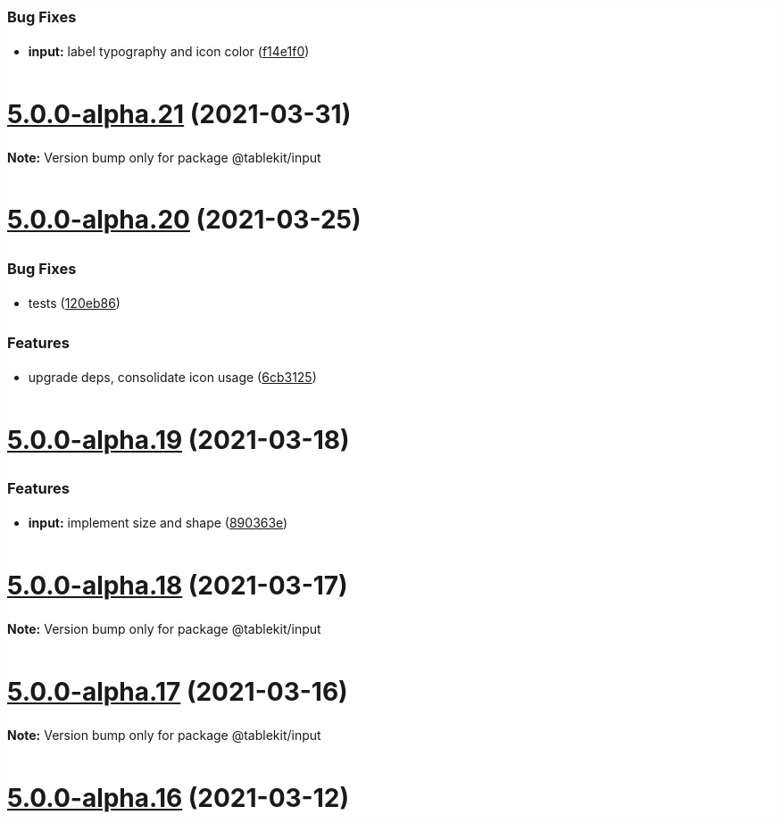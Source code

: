 ### Bug Fixes

- **input:** label typography and icon color ([f14e1f0](https://gitlab.com/tablecheck/frontend/tablekit/commit/f14e1f0aad1742e047d3085903108f993105c227))

# [5.0.0-alpha.21](https://gitlab.com/tablecheck/frontend/tablekit/compare/@tablekit/input@5.0.0-alpha.20...@tablekit/input@5.0.0-alpha.21) (2021-03-31)

**Note:** Version bump only for package @tablekit/input

# [5.0.0-alpha.20](https://gitlab.com/tablecheck/frontend/tablekit/compare/@tablekit/input@5.0.0-alpha.19...@tablekit/input@5.0.0-alpha.20) (2021-03-25)

### Bug Fixes

- tests ([120eb86](https://gitlab.com/tablecheck/frontend/tablekit/commit/120eb86c56d520d25ec54f6ad947a4c5736c0f41))

### Features

- upgrade deps, consolidate icon usage ([6cb3125](https://gitlab.com/tablecheck/frontend/tablekit/commit/6cb3125185e2fabdc645bf5fc2c5d951eab4bb6d))

# [5.0.0-alpha.19](https://gitlab.com/tablecheck/frontend/tablekit/compare/@tablekit/input@5.0.0-alpha.18...@tablekit/input@5.0.0-alpha.19) (2021-03-18)

### Features

- **input:** implement size and shape ([890363e](https://gitlab.com/tablecheck/frontend/tablekit/commit/890363e3523c7405275c33e772da393053db9662))

# [5.0.0-alpha.18](https://gitlab.com/tablecheck/frontend/tablekit/compare/@tablekit/input@5.0.0-alpha.17...@tablekit/input@5.0.0-alpha.18) (2021-03-17)

**Note:** Version bump only for package @tablekit/input

# [5.0.0-alpha.17](https://gitlab.com/tablecheck/frontend/tablekit/compare/@tablekit/input@5.0.0-alpha.16...@tablekit/input@5.0.0-alpha.17) (2021-03-16)

**Note:** Version bump only for package @tablekit/input

# [5.0.0-alpha.16](https://gitlab.com/tablecheck/frontend/tablekit/compare/@tablekit/input@5.0.0-alpha.15...@tablekit/input@5.0.0-alpha.16) (2021-03-12)
